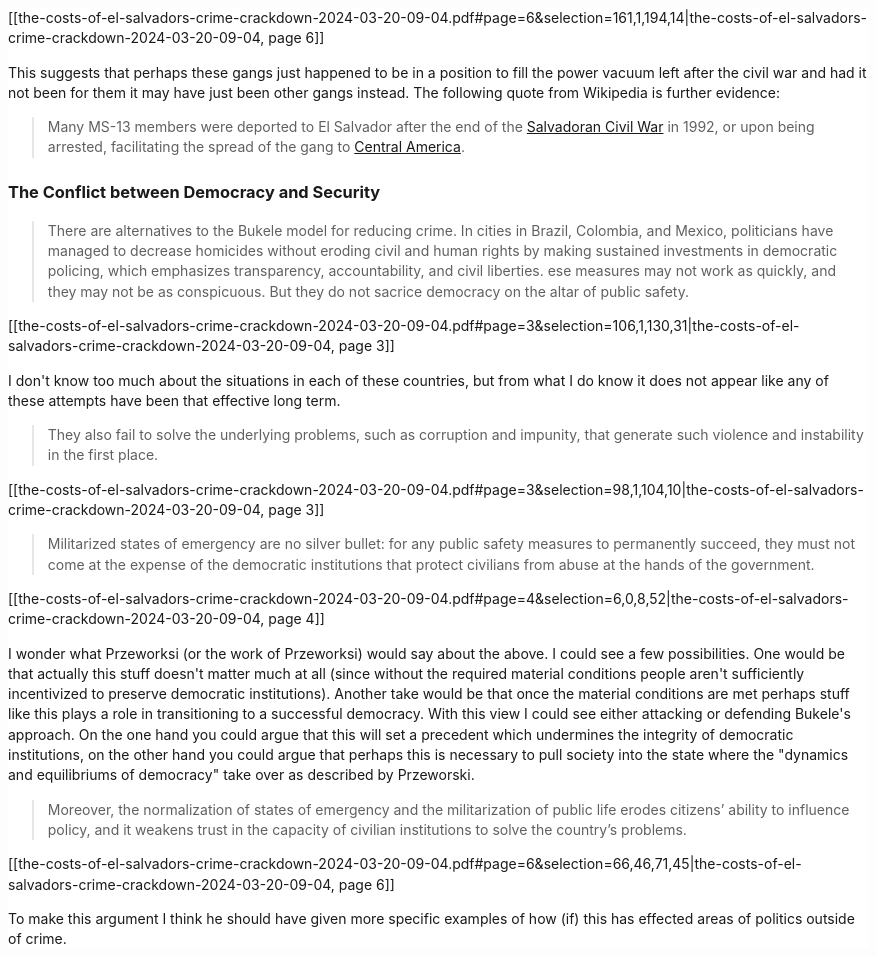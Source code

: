 [[the-costs-of-el-salvadors-crime-crackdown-2024-03-20-09-04.pdf#page=6&selection=161,1,194,14|the-costs-of-el-salvadors-crime-crackdown-2024-03-20-09-04, page 6]]

This suggests that perhaps these gangs just happened to be in a position to fill the power vacuum left after the civil war and had it not been for them it may have just been other gangs instead. The following quote from Wikipedia is further evidence: 

>Many MS-13 members were deported to El Salvador after the end of the [Salvadoran Civil War](https://en.wikipedia.org/wiki/Salvadoran_Civil_War "Salvadoran Civil War") in 1992, or upon being arrested, facilitating the spread of the gang to [Central America](https://en.wikipedia.org/wiki/Central_America "Central America").

### The Conflict between Democracy and Security

>There are alternatives to the Bukele model for reducing crime. In cities in Brazil, Colombia, and Mexico, politicians have managed to decrease homicides without eroding civil and human rights by making sustained investments in democratic policing, which emphasizes transparency, accountability, and civil liberties. ese measures may not work as quickly, and they may not be as conspicuous. But they do not sacrice democracy on the altar of public safety. 

[[the-costs-of-el-salvadors-crime-crackdown-2024-03-20-09-04.pdf#page=3&selection=106,1,130,31|the-costs-of-el-salvadors-crime-crackdown-2024-03-20-09-04, page 3]]

I don't know too much about the situations in each of these countries, but from what I do know it does not appear like any of these attempts have been that effective long term.

> They also fail to solve the underlying problems, such as corruption and impunity, that generate such violence and instability in the first place.

[[the-costs-of-el-salvadors-crime-crackdown-2024-03-20-09-04.pdf#page=3&selection=98,1,104,10|the-costs-of-el-salvadors-crime-crackdown-2024-03-20-09-04, page 3]]

> Militarized states of emergency are no silver bullet: for any public safety measures to permanently succeed, they must not come at the expense of the democratic institutions that protect civilians from abuse at the hands of the government.

[[the-costs-of-el-salvadors-crime-crackdown-2024-03-20-09-04.pdf#page=4&selection=6,0,8,52|the-costs-of-el-salvadors-crime-crackdown-2024-03-20-09-04, page 4]]

I wonder what Przeworksi (or the work of Przeworksi) would say about the above. I could see a few possibilities. One would be that actually this stuff doesn't matter much at all (since without the required material conditions people aren't sufficiently incentivized to preserve democratic institutions). Another take would be that once the material conditions are met perhaps stuff like this plays a role in transitioning to a successful democracy. With this view I could see either attacking or defending Bukele's approach. On the one hand you could argue that this will set a precedent which undermines the integrity of democratic institutions, on the other hand you could argue that perhaps this is necessary to pull society into the state where the "dynamics and equilibriums of democracy" take over as described by Przeworski. 

>  Moreover, the normalization of states of emergency and the militarization of public life erodes citizens’ ability to influence policy, and it weakens trust in the capacity of civilian institutions to solve the country’s problems.

[[the-costs-of-el-salvadors-crime-crackdown-2024-03-20-09-04.pdf#page=6&selection=66,46,71,45|the-costs-of-el-salvadors-crime-crackdown-2024-03-20-09-04, page 6]]

To make this argument I think he should have given more specific examples of how (if) this has effected areas of politics outside of crime. 
